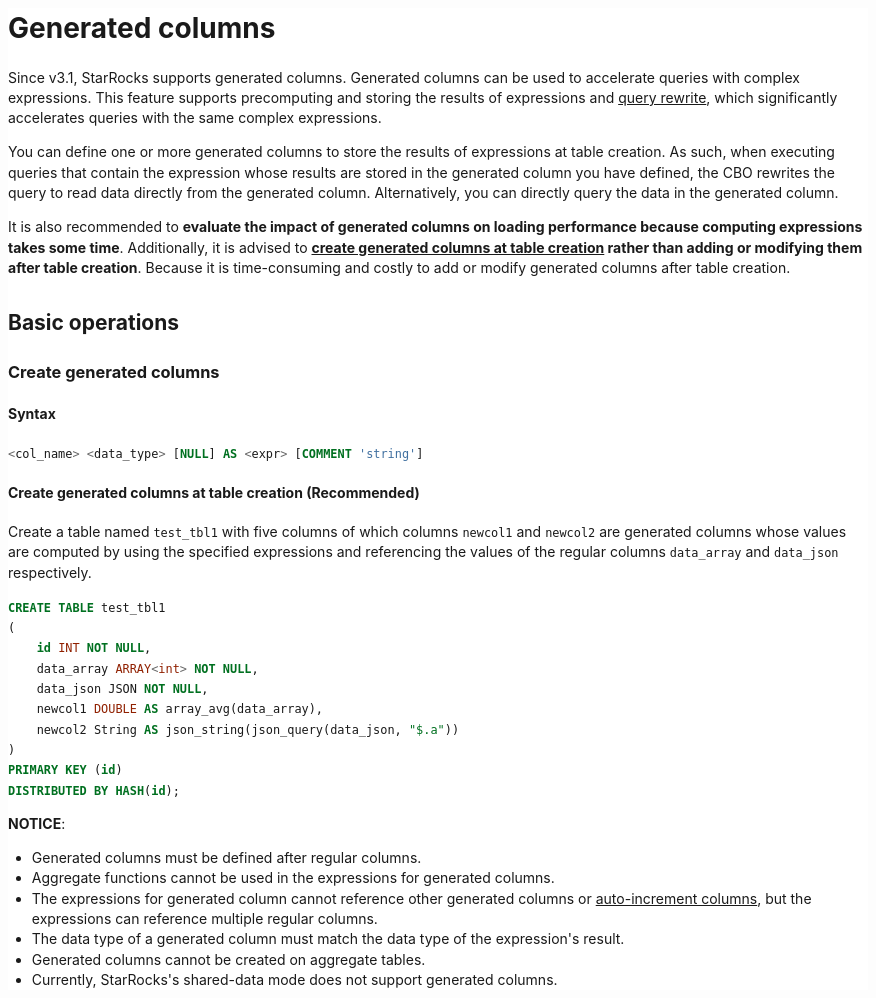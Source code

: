 # Generated columns

Since v3.1, StarRocks supports generated columns. Generated columns can be used to accelerate queries with complex expressions. This feature supports precomputing and storing the results of expressions and [query rewrite](#query-rewrite), which significantly accelerates queries with the same complex expressions.

You can define one or more generated columns to store the results of expressions at table creation. As such, when executing queries that contain the expression whose results are stored in the generated column you have defined, the CBO rewrites the query to read data directly from the generated column. Alternatively, you can directly query the data in the generated column.

It is also recommended to **evaluate the impact of generated columns on loading performance because computing expressions takes some time**. Additionally, it is advised to **[create generated columns at table creation](#create-generated-columns-at-table-creation-recommended) rather than adding or modifying them after table creation**. Because it is time-consuming and costly to add or modify generated columns after table creation.

## Basic operations

### Create generated columns

#### Syntax

```SQL
<col_name> <data_type> [NULL] AS <expr> [COMMENT 'string']
```

#### Create generated columns at table creation (Recommended)

Create a table named `test_tbl1` with five columns of which columns `newcol1` and `newcol2` are generated columns whose values are computed by using the specified expressions and referencing the values of the regular columns `data_array` and `data_json` respectively.

```SQL
CREATE TABLE test_tbl1
(
    id INT NOT NULL,
    data_array ARRAY<int> NOT NULL,
    data_json JSON NOT NULL,
    newcol1 DOUBLE AS array_avg(data_array),
    newcol2 String AS json_string(json_query(data_json, "$.a"))
)
PRIMARY KEY (id)
DISTRIBUTED BY HASH(id);
```

**NOTICE**:

- Generated columns must be defined after regular columns.
- Aggregate functions cannot be used in the expressions for generated columns.
- The expressions for generated column cannot reference other generated columns or [auto-increment columns](./auto_increment.md), but the expressions can reference multiple regular columns.
- The data type of a generated column must match the data type of the expression's result.
- Generated columns cannot be created on aggregate tables.
- Currently, StarRocks's shared-data mode does not support generated columns.
